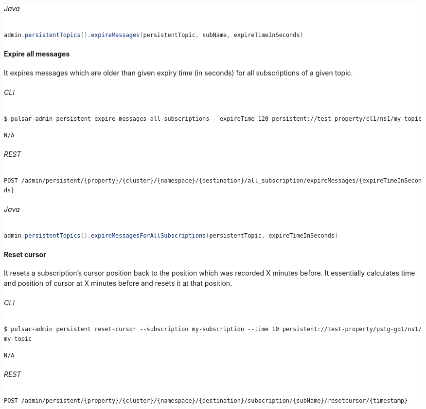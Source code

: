 ###### Java

```java
admin.persistentTopics().expireMessages(persistentTopic, subName, expireTimeInSeconds)
```

#### Expire all messages

It expires messages which are older than given expiry time (in seconds) for all subscriptions of a given topic.

###### CLI

```
$ pulsar-admin persistent expire-messages-all-subscriptions --expireTime 120 persistent://test-property/cl1/ns1/my-topic
```

```
N/A
```

###### REST

```
POST /admin/persistent/{property}/{cluster}/{namespace}/{destination}/all_subscription/expireMessages/{expireTimeInSeconds}
```

###### Java

```java
admin.persistentTopics().expireMessagesForAllSubscriptions(persistentTopic, expireTimeInSeconds)
```



#### Reset cursor

It resets a subscription’s cursor position back to the position which was recorded X minutes before. It essentially calculates time and position of cursor at X minutes before and resets it at that position.  

###### CLI

```
$ pulsar-admin persistent reset-cursor --subscription my-subscription --time 10 persistent://test-property/pstg-gq1/ns1/my-topic
```

```
N/A
```

###### REST

```
POST /admin/persistent/{property}/{cluster}/{namespace}/{destination}/subscription/{subName}/resetcursor/{timestamp}
```
